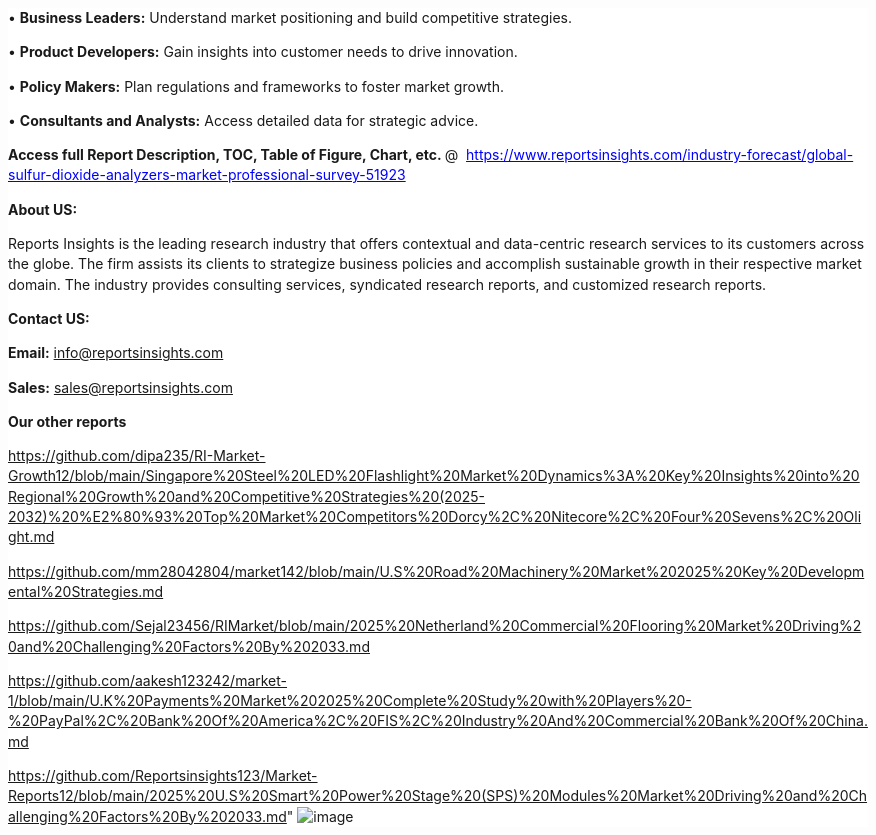 • <strong>Business Leaders:</strong> Understand market positioning and build competitive strategies.

• <strong>Product Developers:</strong> Gain insights into customer needs to drive innovation.

• <strong>Policy Makers:</strong> Plan regulations and frameworks to foster market growth.

• <strong>Consultants and Analysts:</strong> Access detailed data for strategic advice.
</ul>
<strong>Access full Report Description, TOC, Table of Figure, Chart, etc. </strong>@  <a href=https://www.reportsinsights.com/industry-forecast/global-sulfur-dioxide-analyzers-market-professional-survey-51923 style=color:#0000ff;>https://www.reportsinsights.com/industry-forecast/global-sulfur-dioxide-analyzers-market-professional-survey-51923</a></font>

<strong><strong>About US</strong>:</strong>

Reports Insights is the leading research industry that offers contextual and data-centric research services to its customers across the globe. The firm assists its clients to strategize business policies and accomplish sustainable growth in their respective market domain. The industry provides consulting services, syndicated research reports, and customized research reports.

<strong>Contact US:</strong>

<p class=""""><b>Email:</b> <a href=mailto:info@reportsinsights.com>info@reportsinsights.com</a></p>
<p class=""""><b>Sales:</b> <a href=mailto:sales@reportsinsights.com>sales@reportsinsights.com</a></p>

<strong>Our other reports</strong>

<a href=https://github.com/dipa235/RI-Market-Growth12/blob/main/Singapore%20Steel%20LED%20Flashlight%20Market%20Dynamics%3A%20Key%20Insights%20into%20Regional%20Growth%20and%20Competitive%20Strategies%20(2025-2032)%20%E2%80%93%20Top%20Market%20Competitors%20Dorcy%2C%20Nitecore%2C%20Four%20Sevens%2C%20Olight.md>https://github.com/dipa235/RI-Market-Growth12/blob/main/Singapore%20Steel%20LED%20Flashlight%20Market%20Dynamics%3A%20Key%20Insights%20into%20Regional%20Growth%20and%20Competitive%20Strategies%20(2025-2032)%20%E2%80%93%20Top%20Market%20Competitors%20Dorcy%2C%20Nitecore%2C%20Four%20Sevens%2C%20Olight.md</a>

<a href=https://github.com/mm28042804/market142/blob/main/U.S%20Road%20Machinery%20Market%202025%20Key%20Developmental%20Strategies.md>https://github.com/mm28042804/market142/blob/main/U.S%20Road%20Machinery%20Market%202025%20Key%20Developmental%20Strategies.md</a>

<a href=https://github.com/Sejal23456/RIMarket/blob/main/2025%20Netherland%20Commercial%20Flooring%20Market%20Driving%20and%20Challenging%20Factors%20By%202033.md>https://github.com/Sejal23456/RIMarket/blob/main/2025%20Netherland%20Commercial%20Flooring%20Market%20Driving%20and%20Challenging%20Factors%20By%202033.md</a>

<a href=https://github.com/aakesh123242/market-1/blob/main/U.K%20Payments%20Market%202025%20Complete%20Study%20with%20Players%20-%20PayPal%2C%20Bank%20Of%20America%2C%20FIS%2C%20Industry%20And%20Commercial%20Bank%20Of%20China.md>https://github.com/aakesh123242/market-1/blob/main/U.K%20Payments%20Market%202025%20Complete%20Study%20with%20Players%20-%20PayPal%2C%20Bank%20Of%20America%2C%20FIS%2C%20Industry%20And%20Commercial%20Bank%20Of%20China.md</a>

<a href=https://github.com/Reportsinsights123/Market-Reports12/blob/main/2025%20U.S%20Smart%20Power%20Stage%20(SPS)%20Modules%20Market%20Driving%20and%20Challenging%20Factors%20By%202033.md>https://github.com/Reportsinsights123/Market-Reports12/blob/main/2025%20U.S%20Smart%20Power%20Stage%20(SPS)%20Modules%20Market%20Driving%20and%20Challenging%20Factors%20By%202033.md</a>"
![image](https://github.com/user-attachments/assets/0ac2adfd-801f-4687-a1e9-5bd393556fd0)
